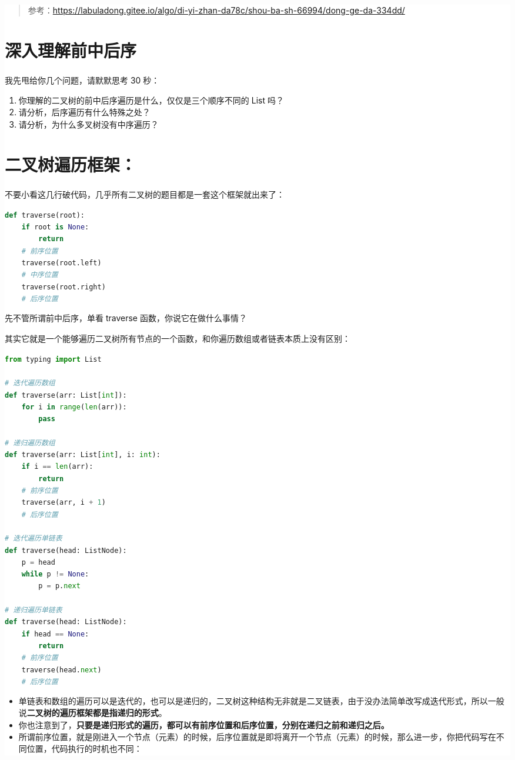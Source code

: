 > 参考：https://labuladong.gitee.io/algo/di-yi-zhan-da78c/shou-ba-sh-66994/dong-ge-da-334dd/


# 深入理解前中后序
我先甩给你几个问题，请默默思考 30 秒：

1. 你理解的二叉树的前中后序遍历是什么，仅仅是三个顺序不同的 List 吗？
2. 请分析，后序遍历有什么特殊之处？
3. 请分析，为什么多叉树没有中序遍历？

# 二叉树遍历框架：

不要小看这几行破代码，几乎所有二叉树的题目都是一套这个框架就出来了：
```python
def traverse(root):
    if root is None:
        return
    # 前序位置
    traverse(root.left)
    # 中序位置
    traverse(root.right)
    # 后序位置
```
先不管所谓前中后序，单看 traverse 函数，你说它在做什么事情？

其实它就是一个能够遍历二叉树所有节点的一个函数，和你遍历数组或者链表本质上没有区别：
```python
from typing import List

# 迭代遍历数组
def traverse(arr: List[int]):
    for i in range(len(arr)):
        pass

# 递归遍历数组
def traverse(arr: List[int], i: int):
    if i == len(arr):
        return
    # 前序位置
    traverse(arr, i + 1)
    # 后序位置

# 迭代遍历单链表
def traverse(head: ListNode):
    p = head
    while p != None:
        p = p.next

# 递归遍历单链表
def traverse(head: ListNode):
    if head == None:
        return
    # 前序位置
    traverse(head.next)
    # 后序位置

```
* 单链表和数组的遍历可以是迭代的，也可以是递归的，二叉树这种结构无非就是二叉链表，由于没办法简单改写成迭代形式，所以一般说**二叉树的遍历框架都是指递归的形式**。
* 你也注意到了，**只要是递归形式的遍历，都可以有前序位置和后序位置，分别在递归之前和递归之后。**
* 所谓前序位置，就是刚进入一个节点（元素）的时候，后序位置就是即将离开一个节点（元素）的时候，那么进一步，你把代码写在不同位置，代码执行的时机也不同：
